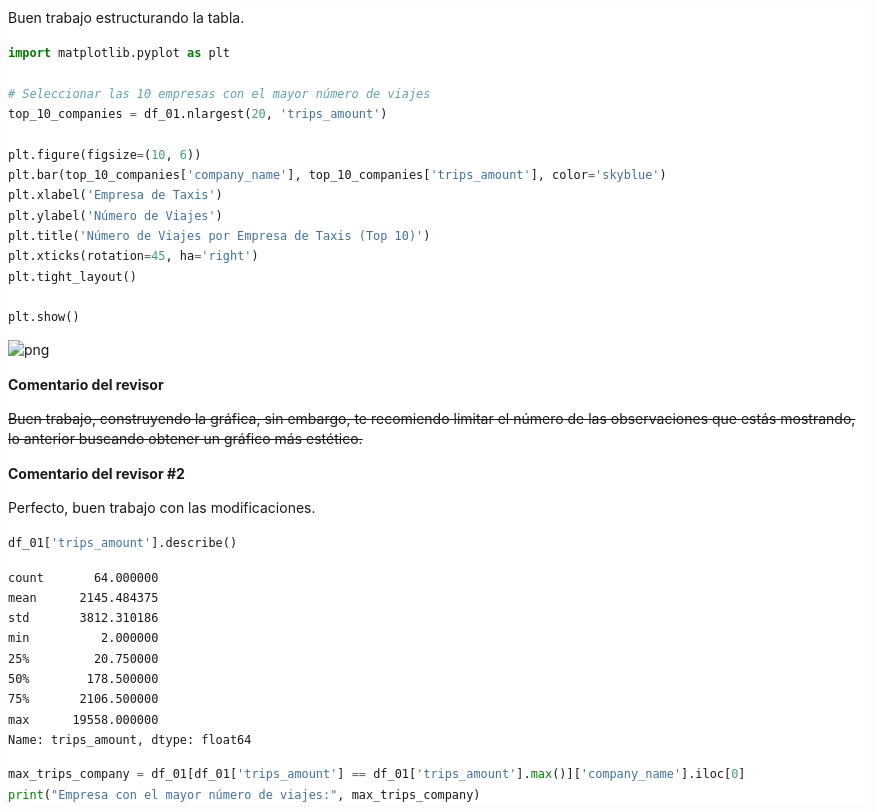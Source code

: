 Buen trabajo estructurando la tabla.   </div>


```python
import matplotlib.pyplot as plt

# Seleccionar las 10 empresas con el mayor número de viajes
top_10_companies = df_01.nlargest(20, 'trips_amount')

plt.figure(figsize=(10, 6))
plt.bar(top_10_companies['company_name'], top_10_companies['trips_amount'], color='skyblue')
plt.xlabel('Empresa de Taxis')
plt.ylabel('Número de Viajes')
plt.title('Número de Viajes por Empresa de Taxis (Top 10)')
plt.xticks(rotation=45, ha='right')  
plt.tight_layout()

plt.show()

```


    
![png](output_16_0.png)
    


<div class="alert alert-block alert-danger">
<b>Comentario del revisor</b> <a class="tocSkip"></a>
    
~~Buen trabajo, construyendo la gráfica, sin embargo, te recomiendo limitar el número de las observaciones que estás mostrando, lo anterior buscando obtener un gráfico más estético.~~   </div>

<div class="alert alert-block alert-success">
<b>Comentario del revisor #2</b> <a class="tocSkip"></a>
    
Perfecto, buen trabajo con las modificaciones. </div>


```python
df_01['trips_amount'].describe()

```




    count       64.000000
    mean      2145.484375
    std       3812.310186
    min          2.000000
    25%         20.750000
    50%        178.500000
    75%       2106.500000
    max      19558.000000
    Name: trips_amount, dtype: float64




```python
max_trips_company = df_01[df_01['trips_amount'] == df_01['trips_amount'].max()]['company_name'].iloc[0]
print("Empresa con el mayor número de viajes:", max_trips_company)

```
